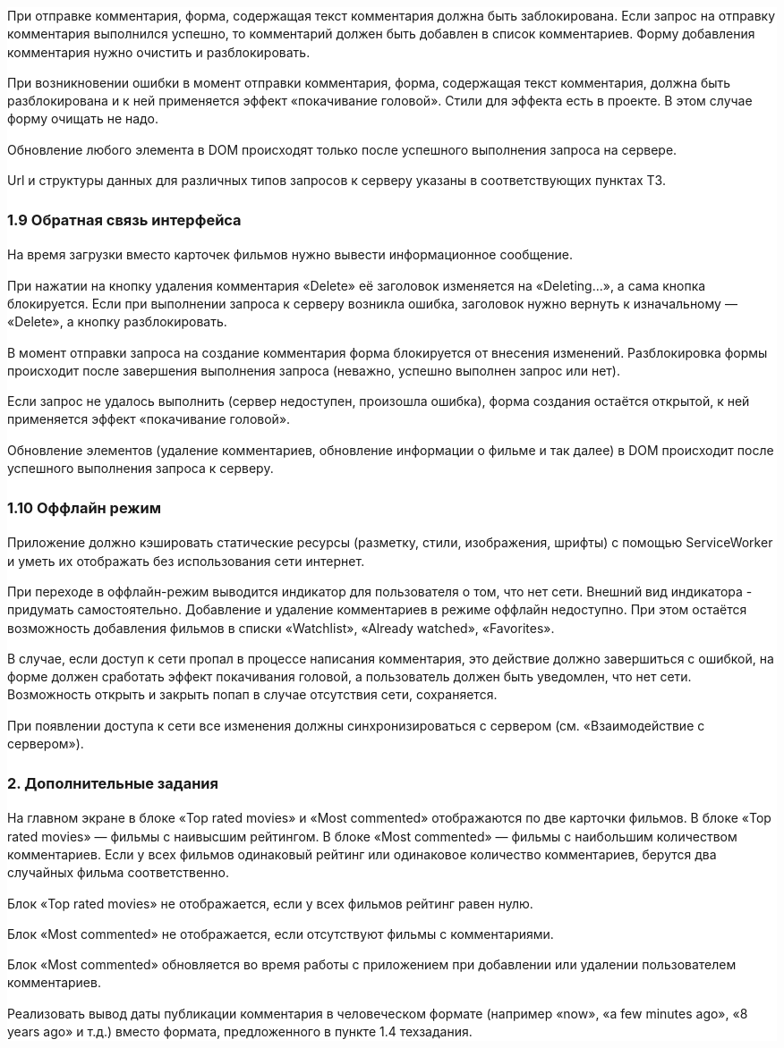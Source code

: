 При отправке комментария, форма, содержащая текст комментария должна быть заблокирована. Если запрос на отправку комментария выполнился успешно, то комментарий должен быть добавлен в список комментариев. Форму добавления комментария нужно очистить и разблокировать.

При возникновении ошибки в момент отправки комментария, форма, содержащая текст комментария, должна быть разблокирована и к ней применяется эффект «покачивание головой». Стили для эффекта есть в проекте. В этом случае форму очищать не надо.

Обновление любого элемента в DOM происходят только после успешного выполнения запроса на сервере.

Url и структуры данных для различных типов запросов к серверу указаны в соответствующих пунктах ТЗ.

### 1.9 Обратная связь интерфейса
На время загрузки вместо карточек фильмов нужно вывести информационное сообщение.

При нажатии на кнопку удаления комментария «Delete» её заголовок изменяется на «Deleting...», а сама кнопка блокируется. Если при выполнении запроса к серверу возникла ошибка, заголовок нужно вернуть к изначальному — «Delete», а кнопку разблокировать.

В момент отправки запроса на создание комментария форма блокируется от внесения изменений. Разблокировка формы происходит после завершения выполнения запроса (неважно, успешно выполнен запрос или нет).

Если запрос не удалось выполнить (сервер недоступен, произошла ошибка), форма создания остаётся открытой, к ней применяется эффект «покачивание головой».

Обновление элементов (удаление комментариев, обновление информации о фильме и так далее) в DOM происходит после успешного выполнения запроса к серверу.

### 1.10 Оффлайн режим
Приложение должно кэшировать статические ресурсы (разметку, стили, изображения, шрифты) с помощью ServiceWorker и уметь их отображать без использования сети интернет.

При переходе в оффлайн-режим выводится индикатор для пользователя о том, что нет сети. Внешний вид индикатора - придумать самостоятельно. Добавление и удаление комментариев в режиме оффлайн недоступно. При этом остаётся возможность добавления фильмов в списки «Watchlist», «Already watched», «Favorites».

В случае, если доступ к сети пропал в процессе написания комментария, это действие должно завершиться с ошибкой, на форме должен сработать эффект покачивания головой, а пользователь должен быть уведомлен, что нет сети. Возможность открыть и закрыть попап в случае отсутствия сети, сохраняется.

При появлении доступа к сети все изменения должны синхронизироваться с сервером (см. «Взаимодействие с сервером»).

### 2. Дополнительные задания
На главном экране в блоке «Top rated movies» и «Most commented» отображаются по две карточки фильмов. В блоке «Top rated movies» — фильмы с наивысшим рейтингом. В блоке «Most commented» — фильмы с наибольшим количеством комментариев. Если у всех фильмов одинаковый рейтинг или одинаковое количество комментариев, берутся два случайных фильма соответственно.

Блок «Top rated movies» не отображается, если у всех фильмов рейтинг равен нулю.

Блок «Most commented» не отображается, если отсутствуют фильмы с комментариями.

Блок «Most commented» обновляется во время работы с приложением при добавлении или удалении пользователем комментариев.

Реализовать вывод даты публикации комментария в человеческом формате (например «now», «a few minutes ago», «8 years ago» и т.д.) вместо формата, предложенного в пункте 1.4 техзадания.
